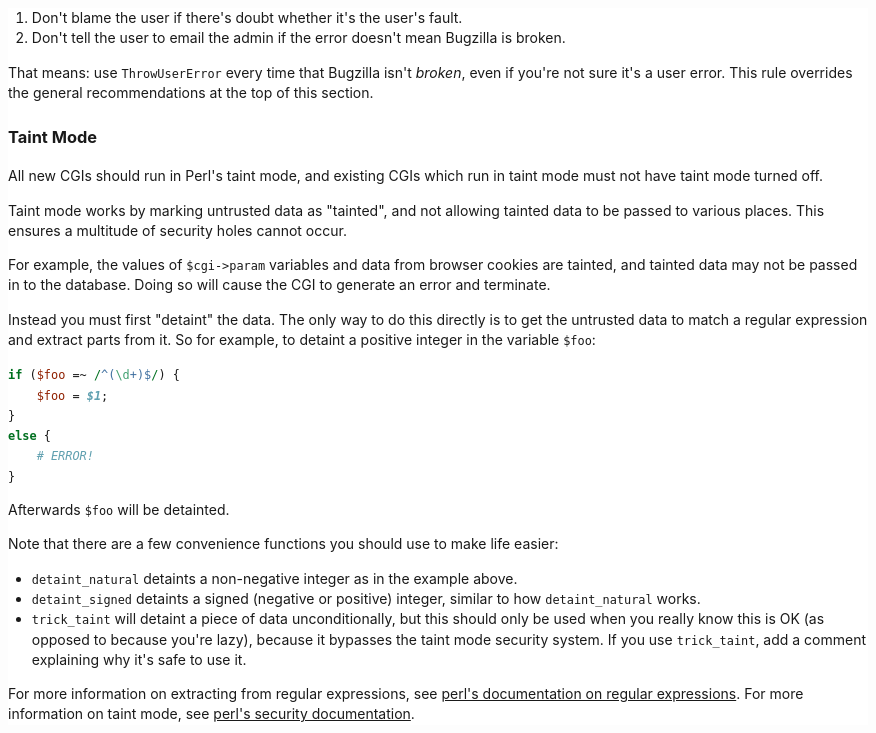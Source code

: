 1.  Don't blame the user if there's doubt whether it's the user's fault.
2.  Don't tell the user to email the admin if the error doesn't mean
    Bugzilla is broken.

That means: use `ThrowUserError` every time that Bugzilla isn't
*broken*, even if you're not sure it's a user error. This rule overrides
the general recommendations at the top of this section.

### Taint Mode

All new CGIs should run in Perl's taint mode, and existing CGIs which
run in taint mode must not have taint mode turned off.

Taint mode works by marking untrusted data as "tainted", and not
allowing tainted data to be passed to various places. This ensures a
multitude of security holes cannot occur.

For example, the values of `$cgi->param` variables and data from browser
cookies are tainted, and tainted data may not be passed in to the
database. Doing so will cause the CGI to generate an error and
terminate.

Instead you must first "detaint" the data. The only way to do this
directly is to get the untrusted data to match a regular expression and
extract parts from it. So for example, to detaint a positive integer in
the variable `$foo`:

```perl
if ($foo =~ /^(\d+)$/) {
    $foo = $1;
}
else {
    # ERROR!
}
```

Afterwards `$foo` will be detainted.

Note that there are a few convenience functions you should use to make
life easier:

  - `detaint_natural` detaints a non-negative integer as in the example
    above.
  - `detaint_signed` detaints a signed (negative or positive) integer,
    similar to how `detaint_natural` works.
  - `trick_taint` will detaint a piece of data unconditionally, but this
    should only be used when you really know this is OK (as opposed to
    because you're lazy), because it bypasses the taint mode security
    system. If you use `trick_taint`, add a comment explaining why it's
    safe to use it.

For more information on extracting from regular expressions, see [perl's
documentation on regular
expressions](http://search.cpan.org/dist/perl/pod/perlre.pod). For more
information on taint mode, see [perl's security
documentation](http://search.cpan.org/dist/perl/pod/perlsec.pod).

